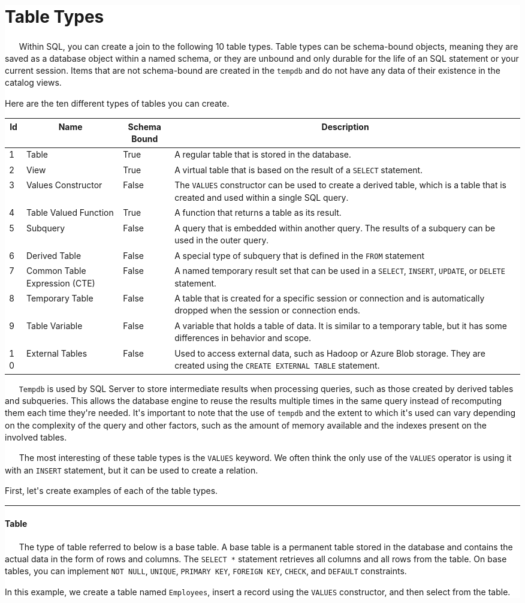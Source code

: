# Table Types

&nbsp;&nbsp;&nbsp;&nbsp;&nbsp;&nbsp;Within SQL, you can create a join to the following 10 table types. Table types can be schema-bound objects, meaning they are saved as a database object within a named schema, or they are unbound and only durable for the life of an SQL statement or your current session.  Items that are not schema-bound are created in the `tempdb` and do not have any data of their existence in the catalog views.

Here are the ten different types of tables you can create.

| Id |              Name              |  Schema Bound |                                                                 Description                                                                |
|----|--------------------------------|---------------|--------------------------------------------------------------------------------------------------------------------------------------------|
| 1  | Table                          | True          | A regular table that is stored in the database.                                                                                            |
| 2  | View                           | True          | A virtual table that is based on the result of a `SELECT` statement.                                                                       |
| 3  | Values Constructor             | False         | The `VALUES` constructor can be used to create a derived table, which is a table that is created and used within a single SQL query.       |
| 4  | Table Valued Function          | True          | A function that returns a table as its result.                                                                                             |
| 5  | Subquery                       | False         | A query that is embedded within another query. The results of a subquery can be used in the outer query.                                   |
| 6  | Derived Table                  | False         | A special type of subquery that is defined in the `FROM` statement                                                                         |
| 7  | Common Table Expression (CTE)  | False         | A named temporary result set that can be used in a `SELECT`, `INSERT`, `UPDATE`, or `DELETE` statement.                                    |
| 8  | Temporary Table                | False         | A table that is created for a specific session or connection and is automatically dropped when the session or connection ends.             |
| 9  | Table Variable                 | False         | A variable that holds a table of data. It is similar to a temporary table, but it has some differences in behavior and scope.              |
|10  | External Tables                | False         | Used to access external data, such as Hadoop or Azure Blob storage. They are created using the `CREATE EXTERNAL TABLE` statement.               |

&nbsp;&nbsp;&nbsp;&nbsp;&nbsp;&nbsp;`Tempdb` is used by SQL Server to store intermediate results when processing queries, such as those created by derived tables and subqueries. This allows the database engine to reuse the results multiple times in the same query instead of recomputing them each time they're needed. It's important to note that the use of `tempdb` and the extent to which it's used can vary depending on the complexity of the query and other factors, such as the amount of memory available and the indexes present on the involved tables.

&nbsp;&nbsp;&nbsp;&nbsp;&nbsp;&nbsp;The most interesting of these table types is the `VALUES` keyword.  We often think the only use of the `VALUES` operator is using it with an `INSERT` statement, but it can be used to create a relation.  

First, let's create examples of each of the table types.

--------------------------------------------------------------------------------------------------------
#### Table

&nbsp;&nbsp;&nbsp;&nbsp;&nbsp;&nbsp;The type of table referred to below is a base table. A base table is a permanent table stored in the database and contains the actual data in the form of rows and columns. The `SELECT *` statement retrieves all columns and all rows from the table. On base tables, you can implement `NOT NULL`, `UNIQUE`, `PRIMARY KEY`, `FOREIGN KEY`, `CHECK`, and `DEFAULT` constraints.

In this example, we create a table named `Employees`, insert a record using the `VALUES` constructor, and then select from the table. 
